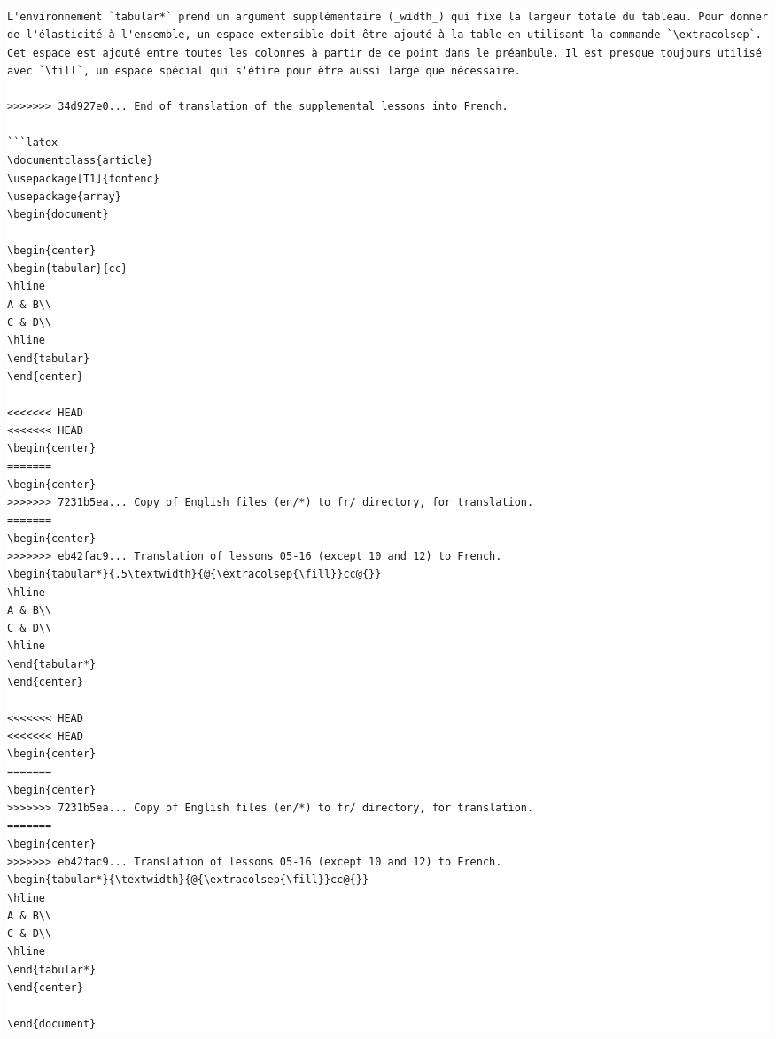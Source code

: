 ```
L'environnement `tabular*` prend un argument supplémentaire (_width_) qui fixe la largeur totale du tableau. Pour donner de l'élasticité à l'ensemble, un espace extensible doit être ajouté à la table en utilisant la commande `\extracolsep`. Cet espace est ajouté entre toutes les colonnes à partir de ce point dans le préambule. Il est presque toujours utilisé avec `\fill`, un espace spécial qui s'étire pour être aussi large que nécessaire.

>>>>>>> 34d927e0... End of translation of the supplemental lessons into French.

```latex
\documentclass{article}
\usepackage[T1]{fontenc}
\usepackage{array}
\begin{document}

\begin{center}
\begin{tabular}{cc}
\hline
A & B\\
C & D\\
\hline
\end{tabular}
\end{center}

<<<<<<< HEAD
<<<<<<< HEAD
\begin{center}
=======
\begin{center}  
>>>>>>> 7231b5ea... Copy of English files (en/*) to fr/ directory, for translation.
=======
\begin{center}  
>>>>>>> eb42fac9... Translation of lessons 05-16 (except 10 and 12) to French.
\begin{tabular*}{.5\textwidth}{@{\extracolsep{\fill}}cc@{}}
\hline
A & B\\
C & D\\
\hline
\end{tabular*}
\end{center}

<<<<<<< HEAD
<<<<<<< HEAD
\begin{center}
=======
\begin{center}  
>>>>>>> 7231b5ea... Copy of English files (en/*) to fr/ directory, for translation.
=======
\begin{center}  
>>>>>>> eb42fac9... Translation of lessons 05-16 (except 10 and 12) to French.
\begin{tabular*}{\textwidth}{@{\extracolsep{\fill}}cc@{}}
\hline
A & B\\
C & D\\
\hline
\end{tabular*}
\end{center}

\end{document}
```
